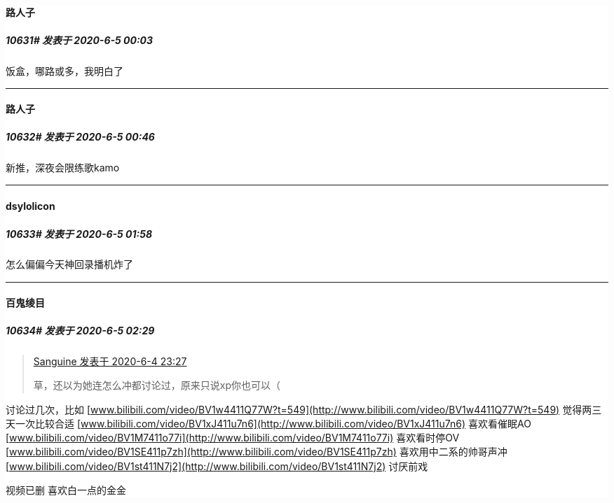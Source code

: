 ####  路人子  
##### 10631#       发表于 2020-6-5 00:03




饭盒，哪路或多，我明白了







-----

####  路人子  
##### 10632#       发表于 2020-6-5 00:46




新推，深夜会限练歌kamo







-----

####  dsylolicon  
##### 10633#       发表于 2020-6-5 01:58




怎么偏偏今天神回录播机炸了







-----

####  百鬼绫目  
##### 10634#       发表于 2020-6-5 02:29



<blockquote><a href="httphttps://bbs.saraba1st.com/2b/forum.php?mod=redirect&amp;goto=findpost&amp;pid=47680594&amp;ptid=1929631" target="_blank">Sanguine 发表于 2020-6-4 23:27</a>

草，还以为她连怎么冲都讨论过，原来只说xp你也可以（</blockquote>
讨论过几次，比如
[www.bilibili.com/video/BV1w4411Q77W?t=549](http://www.bilibili.com/video/BV1w4411Q77W?t=549) 觉得两三天一次比较合适
[www.bilibili.com/video/BV1xJ411u7n6](http://www.bilibili.com/video/BV1xJ411u7n6) 喜欢看催眠AO
[www.bilibili.com/video/BV1M7411o77i](http://www.bilibili.com/video/BV1M7411o77i) 喜欢看时停OV
[www.bilibili.com/video/BV1SE411p7zh](http://www.bilibili.com/video/BV1SE411p7zh) 喜欢用中二系的帅哥声冲
[www.bilibili.com/video/BV1st411N7j2](http://www.bilibili.com/video/BV1st411N7j2) 讨厌前戏

视频已删 喜欢白一点的金金

